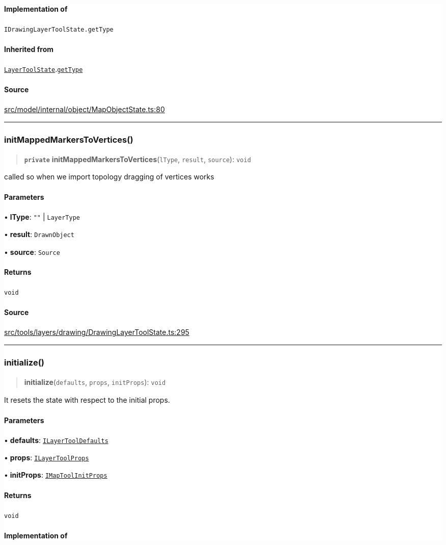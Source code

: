 #### Implementation of

`IDrawingLayerToolState.getType`

#### Inherited from

[`LayerToolState`](LayerToolState.md).[`getType`](LayerToolState.md#gettype)

#### Source

[src/model/internal/object/MapObjectState.ts:80](https://github.com/geovisto/geovisto-map/blob/e22d774889dbc28cc1ec62933ecf6bab6690f172/src/model/internal/object/MapObjectState.ts#L80)

***

### initMappedMarkersToVertices()

> **`private`** **initMappedMarkersToVertices**(`lType`, `result`, `source`): `void`

called so when we import topology dragging of vertices works

#### Parameters

• **lType**: `""` \| `LayerType`

• **result**: `DrawnObject`

• **source**: `Source`

#### Returns

`void`

#### Source

[src/tools/layers/drawing/DrawingLayerToolState.ts:295](https://github.com/geovisto/geovisto-map/blob/e22d774889dbc28cc1ec62933ecf6bab6690f172/src/tools/layers/drawing/DrawingLayerToolState.ts#L295)

***

### initialize()

> **initialize**(`defaults`, `props`, `initProps`): `void`

It resets the state with respect to the initial props.

#### Parameters

• **defaults**: [`ILayerToolDefaults`](../interfaces/ILayerToolDefaults.md)

• **props**: [`ILayerToolProps`](../type-aliases/ILayerToolProps.md)

• **initProps**: [`IMapToolInitProps`](../type-aliases/IMapToolInitProps.md)

#### Returns

`void`

#### Implementation of

